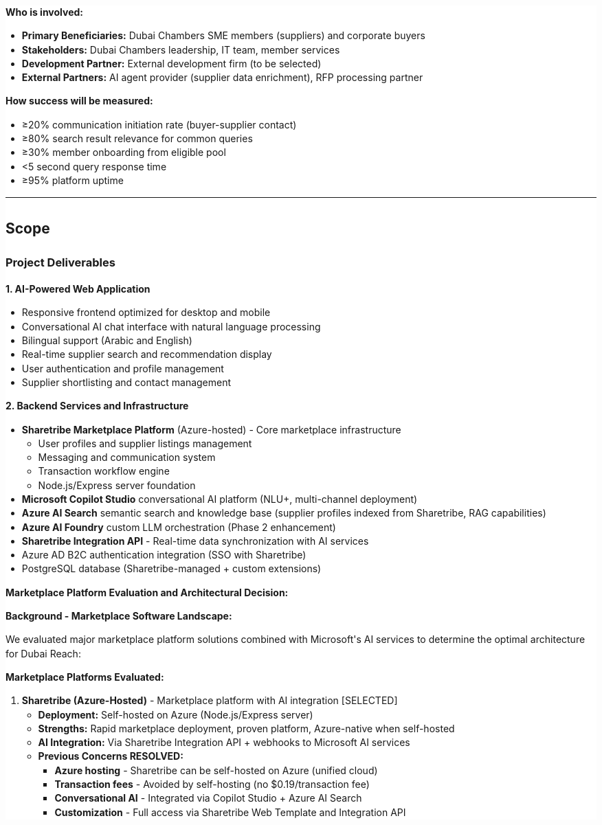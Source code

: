 **Who is involved:**
- **Primary Beneficiaries:** Dubai Chambers SME members (suppliers) and corporate buyers
- **Stakeholders:** Dubai Chambers leadership, IT team, member services
- **Development Partner:** External development firm (to be selected)
- **External Partners:** AI agent provider (supplier data enrichment), RFP processing partner

**How success will be measured:**
- ≥20% communication initiation rate (buyer-supplier contact)
- ≥80% search result relevance for common queries
- ≥30% member onboarding from eligible pool
- <5 second query response time
- ≥95% platform uptime

---

## Scope

### Project Deliverables

**1. AI-Powered Web Application**
- Responsive frontend optimized for desktop and mobile
- Conversational AI chat interface with natural language processing
- Bilingual support (Arabic and English)
- Real-time supplier search and recommendation display
- User authentication and profile management
- Supplier shortlisting and contact management

**2. Backend Services and Infrastructure**
- **Sharetribe Marketplace Platform** (Azure-hosted) - Core marketplace infrastructure
  - User profiles and supplier listings management
  - Messaging and communication system
  - Transaction workflow engine
  - Node.js/Express server foundation
- **Microsoft Copilot Studio** conversational AI platform (NLU+, multi-channel deployment)
- **Azure AI Search** semantic search and knowledge base (supplier profiles indexed from Sharetribe, RAG capabilities)
- **Azure AI Foundry** custom LLM orchestration (Phase 2 enhancement)
- **Sharetribe Integration API** - Real-time data synchronization with AI services
- Azure AD B2C authentication integration (SSO with Sharetribe)
- PostgreSQL database (Sharetribe-managed + custom extensions)

**Marketplace Platform Evaluation and Architectural Decision:**

**Background - Marketplace Software Landscape:**

We evaluated major marketplace platform solutions combined with Microsoft's AI services to determine the optimal architecture for Dubai Reach:

**Marketplace Platforms Evaluated:**

1. **Sharetribe (Azure-Hosted)** - Marketplace platform with AI integration [SELECTED]
   - **Deployment:** Self-hosted on Azure (Node.js/Express server)
   - **Strengths:** Rapid marketplace deployment, proven platform, Azure-native when self-hosted
   - **AI Integration:** Via Sharetribe Integration API + webhooks to Microsoft AI services
   - **Previous Concerns RESOLVED:**
     - **Azure hosting** - Sharetribe can be self-hosted on Azure (unified cloud)
     - **Transaction fees** - Avoided by self-hosting (no $0.19/transaction fee)
     - **Conversational AI** - Integrated via Copilot Studio + Azure AI Search
     - **Customization** - Full access via Sharetribe Web Template and Integration API
